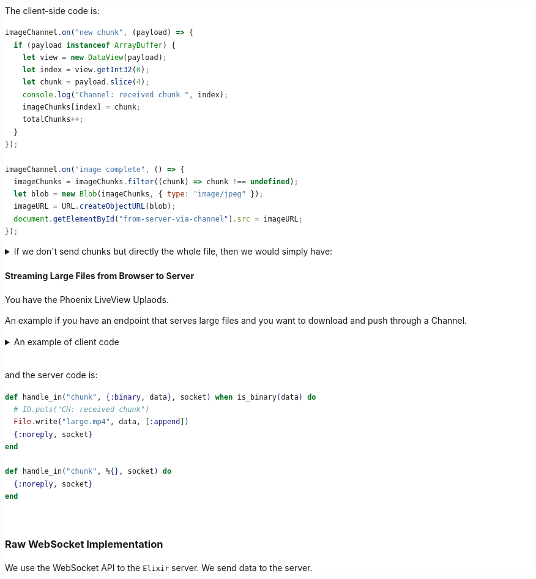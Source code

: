 The client-side code is:

```js
imageChannel.on("new chunk", (payload) => {
  if (payload instanceof ArrayBuffer) {
    let view = new DataView(payload);
    let index = view.getInt32(0);
    let chunk = payload.slice(4);
    console.log("Channel: received chunk ", index);
    imageChunks[index] = chunk;
    totalChunks++;
  }
});

imageChannel.on("image complete", () => {
  imageChunks = imageChunks.filter((chunk) => chunk !== undefined);
  let blob = new Blob(imageChunks, { type: "image/jpeg" });
  imageURL = URL.createObjectURL(blob);
  document.getElementById("from-server-via-channel").src = imageURL;
});
```

<details><summary>
If we don't send chunks but directly the whole file, then we would simply have:
</summary></details>

#### Streaming Large Files from Browser to Server

You have the Phoenix LiveView Uplaods.

An example if you have an endpoint that serves large files and you want to download and push through a Channel.

<details><summary> An example of client code</summary></details>
<br/>

and the server code is:

```elixir
def handle_in("chunk", {:binary, data}, socket) when is_binary(data) do
  # IO.puts("CH: received chunk")
  File.write("large.mp4", data, [:append])
  {:noreply, socket}
end

def handle_in("chunk", %{}, socket) do
  {:noreply, socket}
end
```

</details>
<br/>

### Raw WebSocket Implementation

We use the WebSocket API to the `Elixir` server. We send data to the server.
